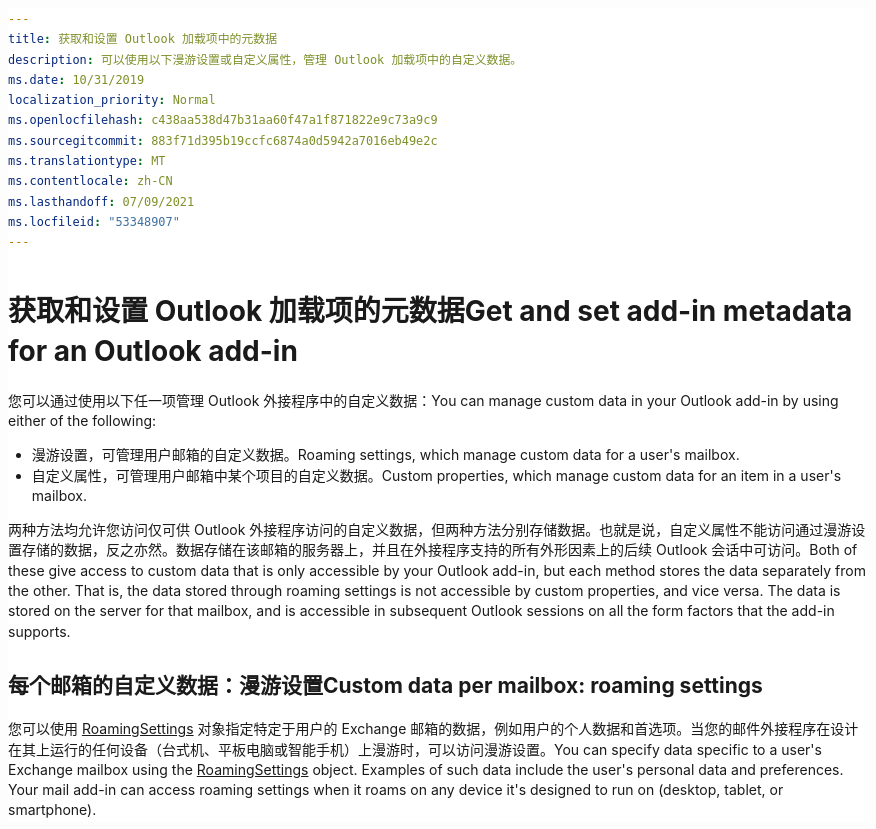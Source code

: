 ```yaml
---
title: 获取和设置 Outlook 加载项中的元数据
description: 可以使用以下漫游设置或自定义属性，管理 Outlook 加载项中的自定义数据。
ms.date: 10/31/2019
localization_priority: Normal
ms.openlocfilehash: c438aa538d47b31aa60f47a1f871822e9c73a9c9
ms.sourcegitcommit: 883f71d395b19ccfc6874a0d5942a7016eb49e2c
ms.translationtype: MT
ms.contentlocale: zh-CN
ms.lasthandoff: 07/09/2021
ms.locfileid: "53348907"
---
```

# <a name="get-and-set-add-in-metadata-for-an-outlook-add-in"></a><span data-ttu-id="d0f09-103">获取和设置 Outlook 加载项的元数据</span><span class="sxs-lookup"><span data-stu-id="d0f09-103">Get and set add-in metadata for an Outlook add-in</span></span>

<span data-ttu-id="d0f09-104">您可以通过使用以下任一项管理 Outlook 外接程序中的自定义数据：</span><span class="sxs-lookup"><span data-stu-id="d0f09-104">You can manage custom data in your Outlook add-in by using either of the following:</span></span>

- <span data-ttu-id="d0f09-105">漫游设置，可管理用户邮箱的自定义数据。</span><span class="sxs-lookup"><span data-stu-id="d0f09-105">Roaming settings, which manage custom data for a user's mailbox.</span></span>
- <span data-ttu-id="d0f09-106">自定义属性，可管理用户邮箱中某个项目的自定义数据。</span><span class="sxs-lookup"><span data-stu-id="d0f09-106">Custom properties, which manage custom data for an item in a user's mailbox.</span></span>

<span data-ttu-id="d0f09-p101">两种方法均允许您访问仅可供 Outlook 外接程序访问的自定义数据，但两种方法分别存储数据。也就是说，自定义属性不能访问通过漫游设置存储的数据，反之亦然。数据存储在该邮箱的服务器上，并且在外接程序支持的所有外形因素上的后续 Outlook 会话中可访问。</span><span class="sxs-lookup"><span data-stu-id="d0f09-p101">Both of these give access to custom data that is only accessible by your Outlook add-in, but each method stores the data separately from the other. That is, the data stored through roaming settings is not accessible by custom properties, and vice versa. The data is stored on the server for that mailbox, and is accessible in subsequent Outlook sessions on all the form factors that the add-in supports.</span></span>

## <a name="custom-data-per-mailbox-roaming-settings"></a><span data-ttu-id="d0f09-110">每个邮箱的自定义数据：漫游设置</span><span class="sxs-lookup"><span data-stu-id="d0f09-110">Custom data per mailbox: roaming settings</span></span>

<span data-ttu-id="d0f09-p102">您可以使用 [RoamingSettings](/javascript/api/outlook/office.RoamingSettings) 对象指定特定于用户的 Exchange 邮箱的数据，例如用户的个人数据和首选项。当您的邮件外接程序在设计在其上运行的任何设备（台式机、平板电脑或智能手机）上漫游时，可以访问漫游设置。</span><span class="sxs-lookup"><span data-stu-id="d0f09-p102">You can specify data specific to a user's Exchange mailbox using the [RoamingSettings](/javascript/api/outlook/office.RoamingSettings) object. Examples of such data include the user's personal data and preferences. Your mail add-in can access roaming settings when it roams on any device it's designed to run on (desktop, tablet, or smartphone).</span></span>
